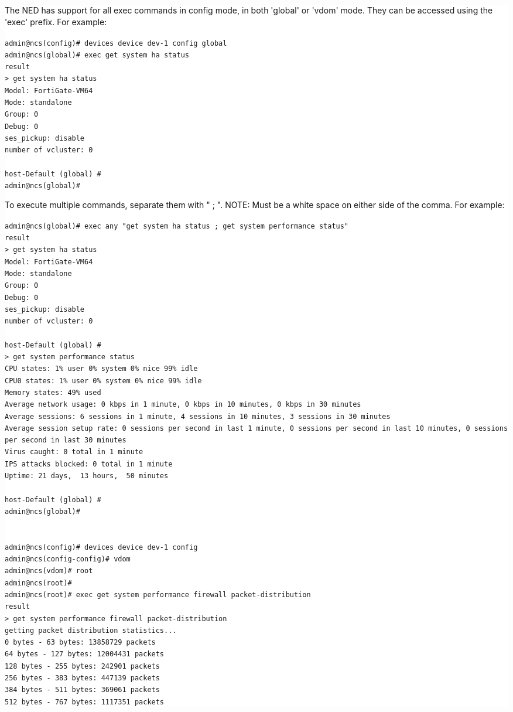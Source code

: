 The NED has support for all exec commands in config mode, in both 'global' or
'vdom' mode. They can be accessed using the 'exec' prefix. For example:

```
admin@ncs(config)# devices device dev-1 config global
admin@ncs(global)# exec get system ha status
result
> get system ha status
Model: FortiGate-VM64
Mode: standalone
Group: 0
Debug: 0
ses_pickup: disable
number of vcluster: 0

host-Default (global) #
admin@ncs(global)#
```

To execute multiple commands, separate them with " ; ".
NOTE: Must be a white space on either side of the comma.
For example:

```
admin@ncs(global)# exec any "get system ha status ; get system performance status"
result
> get system ha status
Model: FortiGate-VM64
Mode: standalone
Group: 0
Debug: 0
ses_pickup: disable
number of vcluster: 0

host-Default (global) #
> get system performance status
CPU states: 1% user 0% system 0% nice 99% idle
CPU0 states: 1% user 0% system 0% nice 99% idle
Memory states: 49% used
Average network usage: 0 kbps in 1 minute, 0 kbps in 10 minutes, 0 kbps in 30 minutes
Average sessions: 6 sessions in 1 minute, 4 sessions in 10 minutes, 3 sessions in 30 minutes
Average session setup rate: 0 sessions per second in last 1 minute, 0 sessions per second in last 10 minutes, 0 sessions per second in last 30 minutes
Virus caught: 0 total in 1 minute
IPS attacks blocked: 0 total in 1 minute
Uptime: 21 days,  13 hours,  50 minutes

host-Default (global) #
admin@ncs(global)#


admin@ncs(config)# devices device dev-1 config
admin@ncs(config-config)# vdom
admin@ncs(vdom)# root
admin@ncs(root)#
admin@ncs(root)# exec get system performance firewall packet-distribution
result
> get system performance firewall packet-distribution
getting packet distribution statistics...
0 bytes - 63 bytes: 13858729 packets
64 bytes - 127 bytes: 12004431 packets
128 bytes - 255 bytes: 242901 packets
256 bytes - 383 bytes: 447139 packets
384 bytes - 511 bytes: 369061 packets
512 bytes - 767 bytes: 1117351 packets
```